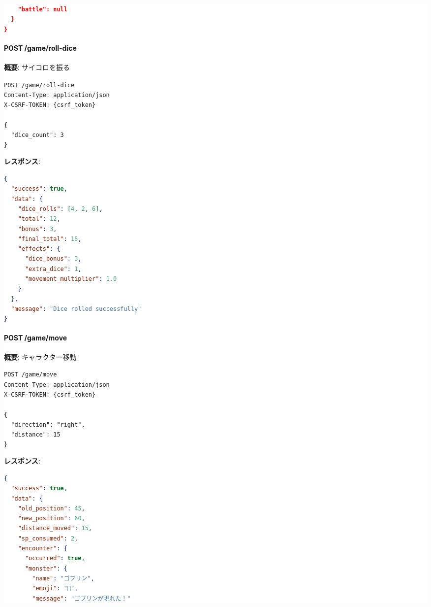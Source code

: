 ```json
    "battle": null
  }
}
```

#### POST /game/roll-dice
**概要**: サイコロを振る

```http
POST /game/roll-dice
Content-Type: application/json
X-CSRF-TOKEN: {csrf_token}

{
  "dice_count": 3
}
```

**レスポンス**:
```json
{
  "success": true,
  "data": {
    "dice_rolls": [4, 2, 6],
    "total": 12,
    "bonus": 3,
    "final_total": 15,
    "effects": {
      "dice_bonus": 3,
      "extra_dice": 1,
      "movement_multiplier": 1.0
    }
  },
  "message": "Dice rolled successfully"
}
```

#### POST /game/move
**概要**: キャラクター移動

```http
POST /game/move
Content-Type: application/json
X-CSRF-TOKEN: {csrf_token}

{
  "direction": "right",
  "distance": 15
}
```

**レスポンス**:
```json
{
  "success": true,
  "data": {
    "old_position": 45,
    "new_position": 60,
    "distance_moved": 15,
    "sp_consumed": 2,
    "encounter": {
      "occurred": true,
      "monster": {
        "name": "ゴブリン", 
        "emoji": "👹",
        "message": "ゴブリンが現れた！"
```